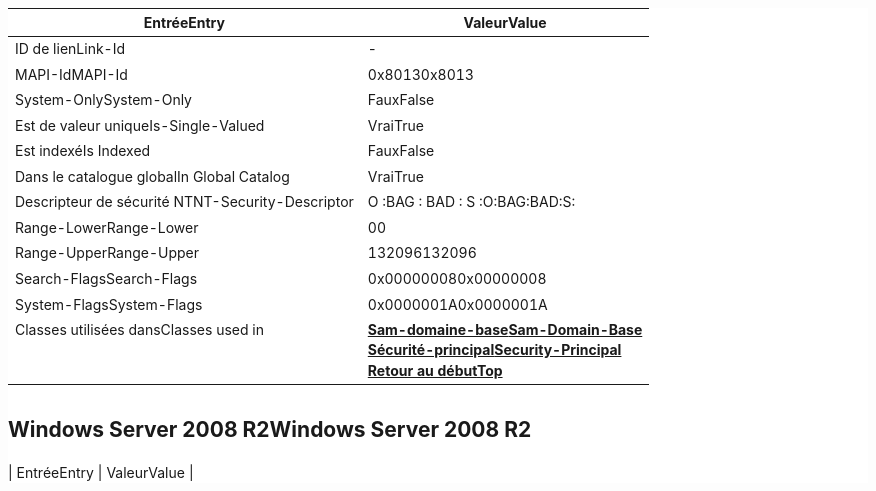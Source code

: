 | <span data-ttu-id="1ac4b-245">Entrée</span><span class="sxs-lookup"><span data-stu-id="1ac4b-245">Entry</span></span> | <span data-ttu-id="1ac4b-246">Valeur</span><span class="sxs-lookup"><span data-stu-id="1ac4b-246">Value</span></span> |
|------------------------|----------------------------------------------------------------------------------------------------------------------------------------------------|
| <span data-ttu-id="1ac4b-247">ID de lien</span><span class="sxs-lookup"><span data-stu-id="1ac4b-247">Link-Id</span></span>                | \-                                                                                                                                                 |
| <span data-ttu-id="1ac4b-248">MAPI-Id</span><span class="sxs-lookup"><span data-stu-id="1ac4b-248">MAPI-Id</span></span>                | <span data-ttu-id="1ac4b-249">0x8013</span><span class="sxs-lookup"><span data-stu-id="1ac4b-249">0x8013</span></span>                                                                                                                                             |
| <span data-ttu-id="1ac4b-250">System-Only</span><span class="sxs-lookup"><span data-stu-id="1ac4b-250">System-Only</span></span>            | <span data-ttu-id="1ac4b-251">Faux</span><span class="sxs-lookup"><span data-stu-id="1ac4b-251">False</span></span>                                                                                                                                              |
| <span data-ttu-id="1ac4b-252">Est de valeur unique</span><span class="sxs-lookup"><span data-stu-id="1ac4b-252">Is-Single-Valued</span></span>       | <span data-ttu-id="1ac4b-253">Vrai</span><span class="sxs-lookup"><span data-stu-id="1ac4b-253">True</span></span>                                                                                                                                               |
| <span data-ttu-id="1ac4b-254">Est indexé</span><span class="sxs-lookup"><span data-stu-id="1ac4b-254">Is Indexed</span></span>             | <span data-ttu-id="1ac4b-255">Faux</span><span class="sxs-lookup"><span data-stu-id="1ac4b-255">False</span></span>                                                                                                                                              |
| <span data-ttu-id="1ac4b-256">Dans le catalogue global</span><span class="sxs-lookup"><span data-stu-id="1ac4b-256">In Global Catalog</span></span>      | <span data-ttu-id="1ac4b-257">Vrai</span><span class="sxs-lookup"><span data-stu-id="1ac4b-257">True</span></span>                                                                                                                                               |
| <span data-ttu-id="1ac4b-258">Descripteur de sécurité NT</span><span class="sxs-lookup"><span data-stu-id="1ac4b-258">NT-Security-Descriptor</span></span> | <span data-ttu-id="1ac4b-259">O :BAG : BAD : S :</span><span class="sxs-lookup"><span data-stu-id="1ac4b-259">O:BAG:BAD:S:</span></span>                                                                                                                                       |
| <span data-ttu-id="1ac4b-260">Range-Lower</span><span class="sxs-lookup"><span data-stu-id="1ac4b-260">Range-Lower</span></span>            | <span data-ttu-id="1ac4b-261">0</span><span class="sxs-lookup"><span data-stu-id="1ac4b-261">0</span></span>                                                                                                                                                  |
| <span data-ttu-id="1ac4b-262">Range-Upper</span><span class="sxs-lookup"><span data-stu-id="1ac4b-262">Range-Upper</span></span>            | <span data-ttu-id="1ac4b-263">132096</span><span class="sxs-lookup"><span data-stu-id="1ac4b-263">132096</span></span>                                                                                                                                             |
| <span data-ttu-id="1ac4b-264">Search-Flags</span><span class="sxs-lookup"><span data-stu-id="1ac4b-264">Search-Flags</span></span>           | <span data-ttu-id="1ac4b-265">0x00000008</span><span class="sxs-lookup"><span data-stu-id="1ac4b-265">0x00000008</span></span>                                                                                                                                         |
| <span data-ttu-id="1ac4b-266">System-Flags</span><span class="sxs-lookup"><span data-stu-id="1ac4b-266">System-Flags</span></span>           | <span data-ttu-id="1ac4b-267">0x0000001A</span><span class="sxs-lookup"><span data-stu-id="1ac4b-267">0x0000001A</span></span>                                                                                                                                         |
| <span data-ttu-id="1ac4b-268">Classes utilisées dans</span><span class="sxs-lookup"><span data-stu-id="1ac4b-268">Classes used in</span></span>        | [<span data-ttu-id="1ac4b-269">**Sam-domaine-base**</span><span class="sxs-lookup"><span data-stu-id="1ac4b-269">**Sam-Domain-Base**</span></span>](c-samdomainbase.md)<br/> [<span data-ttu-id="1ac4b-270">**Sécurité-principal**</span><span class="sxs-lookup"><span data-stu-id="1ac4b-270">**Security-Principal**</span></span>](c-securityprincipal.md)<br/> [<span data-ttu-id="1ac4b-271">**Retour au début**</span><span class="sxs-lookup"><span data-stu-id="1ac4b-271">**Top**</span></span>](c-top.md)<br/> |



## <a name="windows-server-2008-r2"></a><span data-ttu-id="1ac4b-272">Windows Server 2008 R2</span><span class="sxs-lookup"><span data-stu-id="1ac4b-272">Windows Server 2008 R2</span></span>



| <span data-ttu-id="1ac4b-273">Entrée</span><span class="sxs-lookup"><span data-stu-id="1ac4b-273">Entry</span></span> | <span data-ttu-id="1ac4b-274">Valeur</span><span class="sxs-lookup"><span data-stu-id="1ac4b-274">Value</span></span> |